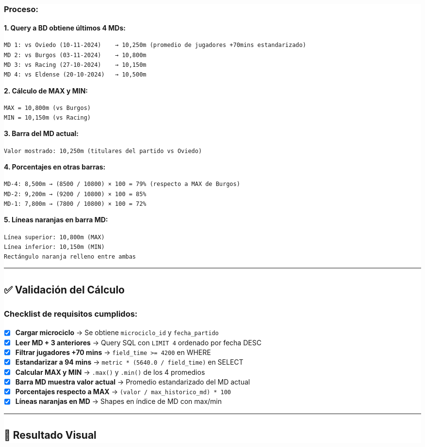 ### **Proceso:**

**1. Query a BD obtiene últimos 4 MDs:**
```
MD 1: vs Oviedo (10-11-2024)    → 10,250m (promedio de jugadores +70mins estandarizado)
MD 2: vs Burgos (03-11-2024)    → 10,800m
MD 3: vs Racing (27-10-2024)    → 10,150m
MD 4: vs Eldense (20-10-2024)   → 10,500m
```

**2. Cálculo de MAX y MIN:**
```
MAX = 10,800m (vs Burgos)
MIN = 10,150m (vs Racing)
```

**3. Barra del MD actual:**
```
Valor mostrado: 10,250m (titulares del partido vs Oviedo)
```

**4. Porcentajes en otras barras:**
```
MD-4: 8,500m → (8500 / 10800) × 100 = 79% (respecto a MAX de Burgos)
MD-2: 9,200m → (9200 / 10800) × 100 = 85%
MD-1: 7,800m → (7800 / 10800) × 100 = 72%
```

**5. Líneas naranjas en barra MD:**
```
Línea superior: 10,800m (MAX)
Línea inferior: 10,150m (MIN)
Rectángulo naranja relleno entre ambas
```

---

## ✅ Validación del Cálculo

### **Checklist de requisitos cumplidos:**

- [x] **Cargar microciclo** → Se obtiene `microciclo_id` y `fecha_partido`
- [x] **Leer MD + 3 anteriores** → Query SQL con `LIMIT 4` ordenado por fecha DESC
- [x] **Filtrar jugadores +70 mins** → `field_time >= 4200` en WHERE
- [x] **Estandarizar a 94 mins** → `metric * (5640.0 / field_time)` en SELECT
- [x] **Calcular MAX y MIN** → `.max()` y `.min()` de los 4 promedios
- [x] **Barra MD muestra valor actual** → Promedio estandarizado del MD actual
- [x] **Porcentajes respecto a MAX** → `(valor / max_historico_md) * 100`
- [x] **Líneas naranjas en MD** → Shapes en índice de MD con max/min

---

## 🎨 Resultado Visual
